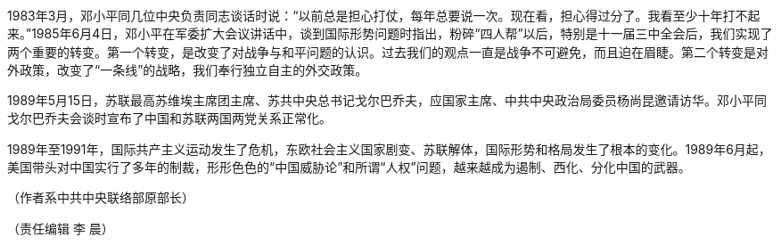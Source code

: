 
1983年3月，邓小平同几位中央负责同志谈话时说：“以前总是担心打仗，每年总要说一次。现在看，担心得过分了。我看至少十年打不起来。”1985年6月4日，邓小平在军委扩大会议讲话中，谈到国际形势问题时指出，粉碎“四人帮”以后，特别是十一届三中全会后，我们实现了两个重要的转变。第一个转变，是改变了对战争与和平问题的认识。过去我们的观点一直是战争不可避免，而且迫在眉睫。第二个转变是对外政策，改变了“一条线”的战略，我们奉行独立自主的外交政策。


1989年5月15日，苏联最高苏维埃主席团主席、苏共中央总书记戈尔巴乔夫，应国家主席、中共中央政治局委员杨尚昆邀请访华。邓小平同戈尔巴乔夫会谈时宣布了中国和苏联两国两党关系正常化。


1989年至1991年，国际共产主义运动发生了危机，东欧社会主义国家剧变、苏联解体，国际形势和格局发生了根本的变化。1989年6月起，美国带头对中国实行了多年的制裁，形形色色的“中国威胁论”和所谓“人权”问题，越来越成为遏制、西化、分化中国的武器。

（作者系中共中央联络部原部长）

（责任编辑 李 晨）



